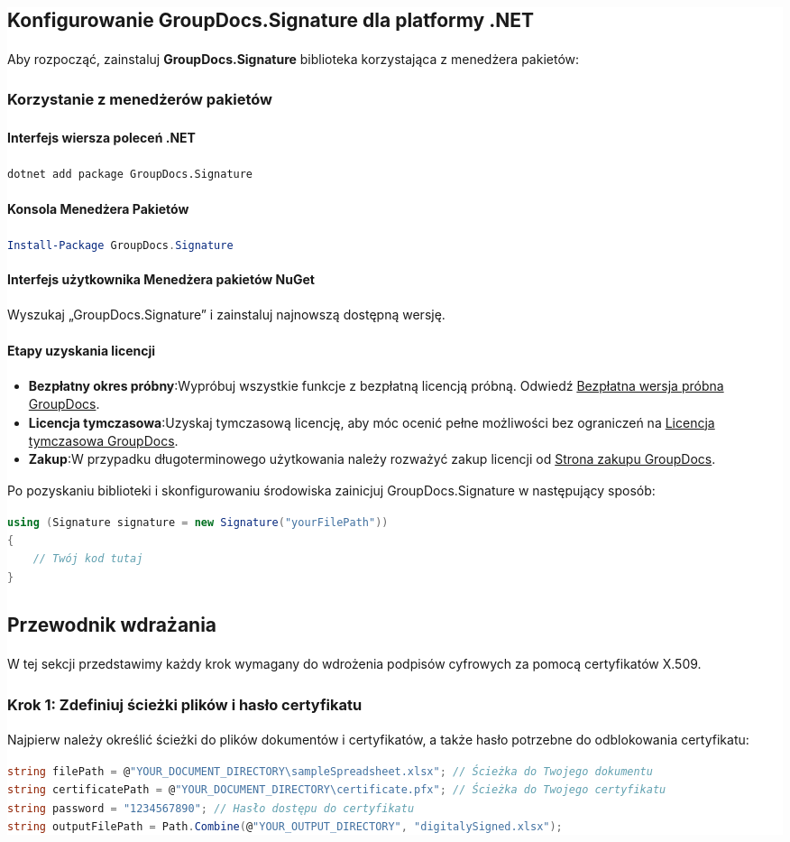 ## Konfigurowanie GroupDocs.Signature dla platformy .NET

Aby rozpocząć, zainstaluj **GroupDocs.Signature** biblioteka korzystająca z menedżera pakietów:

### Korzystanie z menedżerów pakietów

#### Interfejs wiersza poleceń .NET
```bash
dotnet add package GroupDocs.Signature
```

#### Konsola Menedżera Pakietów
```powershell
Install-Package GroupDocs.Signature
```

#### Interfejs użytkownika Menedżera pakietów NuGet
Wyszukaj „GroupDocs.Signature” i zainstaluj najnowszą dostępną wersję.

#### Etapy uzyskania licencji

- **Bezpłatny okres próbny**:Wypróbuj wszystkie funkcje z bezpłatną licencją próbną. Odwiedź [Bezpłatna wersja próbna GroupDocs](https://releases.groupdocs.com/signature/net/).
- **Licencja tymczasowa**:Uzyskaj tymczasową licencję, aby móc ocenić pełne możliwości bez ograniczeń na [Licencja tymczasowa GroupDocs](https://purchase.groupdocs.com/temporary-license/).
- **Zakup**:W przypadku długoterminowego użytkowania należy rozważyć zakup licencji od [Strona zakupu GroupDocs](https://purchase.groupdocs.com/buy).

Po pozyskaniu biblioteki i skonfigurowaniu środowiska zainicjuj GroupDocs.Signature w następujący sposób:

```csharp
using (Signature signature = new Signature("yourFilePath"))
{
    // Twój kod tutaj
}
```

## Przewodnik wdrażania

W tej sekcji przedstawimy każdy krok wymagany do wdrożenia podpisów cyfrowych za pomocą certyfikatów X.509.

### Krok 1: Zdefiniuj ścieżki plików i hasło certyfikatu

Najpierw należy określić ścieżki do plików dokumentów i certyfikatów, a także hasło potrzebne do odblokowania certyfikatu:

```csharp
string filePath = @"YOUR_DOCUMENT_DIRECTORY\sampleSpreadsheet.xlsx"; // Ścieżka do Twojego dokumentu
string certificatePath = @"YOUR_DOCUMENT_DIRECTORY\certificate.pfx"; // Ścieżka do Twojego certyfikatu
string password = "1234567890"; // Hasło dostępu do certyfikatu
string outputFilePath = Path.Combine(@"YOUR_OUTPUT_DIRECTORY", "digitalySigned.xlsx");
```
